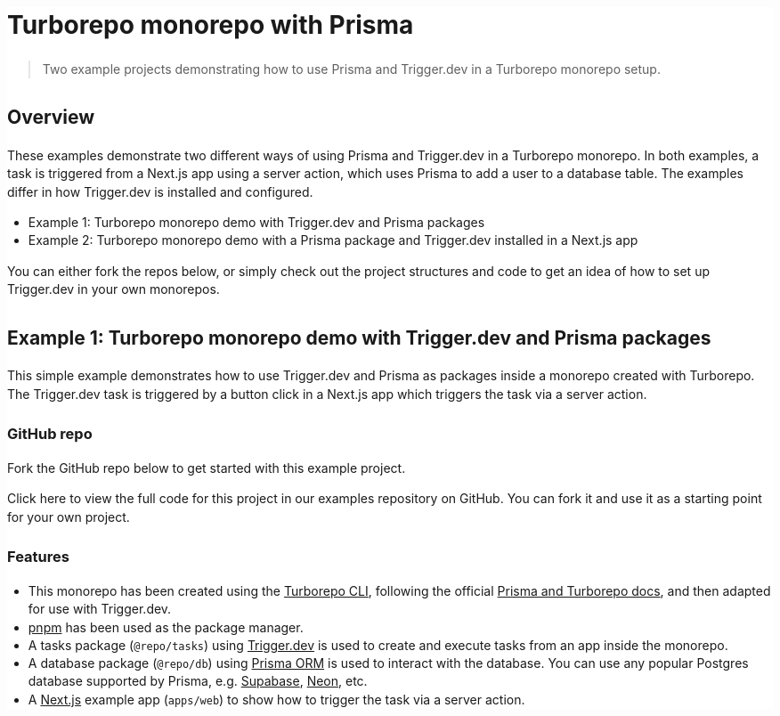 # Turborepo monorepo with Prisma

> Two example projects demonstrating how to use Prisma and Trigger.dev in a Turborepo monorepo setup.

## Overview

These examples demonstrate two different ways of using Prisma and Trigger.dev in a Turborepo monorepo. In both examples, a task is triggered from a Next.js app using a server action, which uses Prisma to add a user to a database table. The examples differ in how Trigger.dev is installed and configured.

* Example 1: Turborepo monorepo demo with Trigger.dev and Prisma packages
* Example 2: Turborepo monorepo demo with a Prisma package and Trigger.dev installed in a Next.js app

<Note>
  You can either fork the repos below, or simply check out the project structures and code to get an idea of how to set up Trigger.dev in your own monorepos.
</Note>

## Example 1: Turborepo monorepo demo with Trigger.dev and Prisma packages

This simple example demonstrates how to use Trigger.dev and Prisma as packages inside a monorepo created with Turborepo. The Trigger.dev task is triggered by a button click in a Next.js app which triggers the task via a server action.

### GitHub repo

Fork the GitHub repo below to get started with this example project.

<Card title="Check out the Turborepo monorepo demo with Trigger.dev and Prisma packages" icon="GitHub" href="https://github.com/triggerdotdev/examples/tree/main/monorepos/turborepo-prisma-tasks-package">
  Click here to view the full code for this project in our examples repository on GitHub. You can
  fork it and use it as a starting point for your own project.
</Card>

### Features

* This monorepo has been created using the [Turborepo CLI](https://turbo.build/repo), following the official [Prisma and Turborepo docs](https://www.prisma.io/docs/guides/turborepo), and then adapted for use with Trigger.dev.
* [pnpm](https://pnpm.io/) has been used as the package manager.
* A tasks package (`@repo/tasks`) using [Trigger.dev](https://trigger.dev) is used to create and execute tasks from an app inside the monorepo.
* A database package (`@repo/db`) using [Prisma ORM](https://www.prisma.io/docs/orm/) is used to interact with the database. You can use any popular Postgres database supported by Prisma, e.g. [Supabase](https://supabase.com/), [Neon](https://neon.tech/), etc.
* A [Next.js](https://nextjs.org/) example app (`apps/web`) to show how to trigger the task via a server action.
